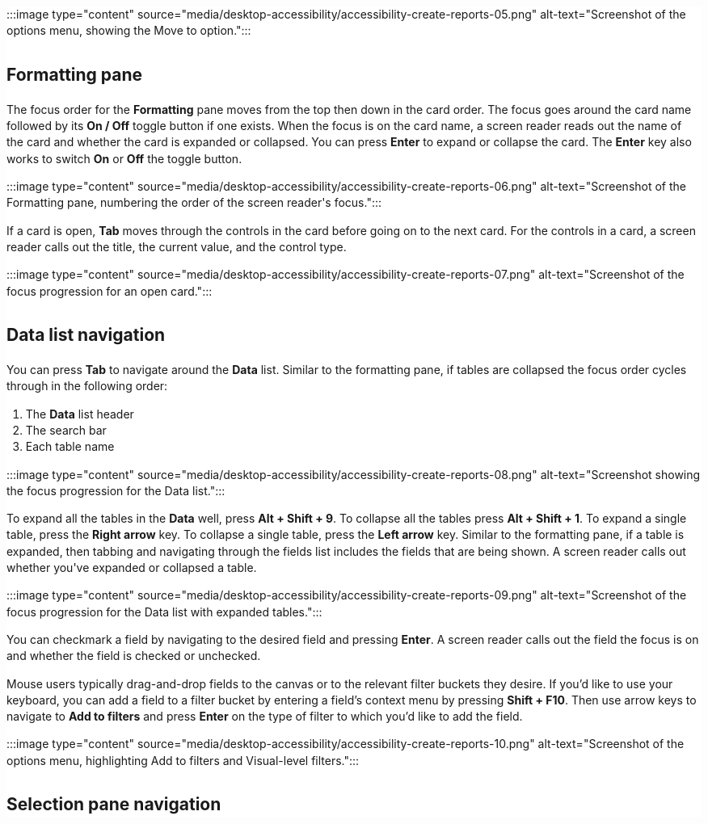 :::image type="content" source="media/desktop-accessibility/accessibility-create-reports-05.png" alt-text="Screenshot of the options menu, showing the Move to option.":::

## Formatting pane

The focus order for the **Formatting** pane moves from the top then down in the card order. The focus goes around the card name followed by its **On / Off** toggle button if one exists. When the focus is on the card name, a screen reader reads out the name of the card and whether the card is expanded or collapsed. You can press **Enter** to expand or collapse the card. The **Enter** key also works to switch **On** or **Off** the toggle button.

:::image type="content" source="media/desktop-accessibility/accessibility-create-reports-06.png" alt-text="Screenshot of the Formatting pane, numbering the order of the screen reader's focus.":::

If a card is open, **Tab** moves through the controls in the card before going on to the next card. For the controls in a card, a screen reader calls out the title, the current value, and the control type.

:::image type="content" source="media/desktop-accessibility/accessibility-create-reports-07.png" alt-text="Screenshot of the focus progression for an open card.":::

## Data list navigation

You can press **Tab** to navigate around the **Data** list. Similar to the formatting pane, if tables are collapsed the focus order cycles through in the following order:

1. The **Data** list header
1. The search bar
1. Each table name

:::image type="content" source="media/desktop-accessibility/accessibility-create-reports-08.png" alt-text="Screenshot showing the focus progression for the Data list.":::

To expand all the tables in the **Data** well, press **Alt + Shift + 9**. To collapse all the tables press **Alt + Shift + 1**. To expand a single table, press the **Right arrow** key. To collapse a single table, press the **Left arrow** key. Similar to the formatting pane, if a table is expanded, then tabbing and navigating through the fields list includes the fields that are being shown. A screen reader calls out whether you've expanded or collapsed a table.

:::image type="content" source="media/desktop-accessibility/accessibility-create-reports-09.png" alt-text="Screenshot of the focus progression for the Data list with expanded tables.":::

You can checkmark a field by navigating to the desired field and pressing **Enter**. A screen reader calls out the field the focus is on and whether the field is checked or unchecked.

Mouse users typically drag-and-drop fields to the canvas or to the relevant filter buckets they desire. If you’d like to use your keyboard, you can add a field to a filter bucket by entering a field’s context menu by pressing **Shift + F10**. Then use arrow keys to navigate to **Add to filters** and press **Enter** on the type of filter to which you’d like to add the field.

:::image type="content" source="media/desktop-accessibility/accessibility-create-reports-10.png" alt-text="Screenshot of the options menu, highlighting Add to filters and Visual-level filters.":::

## Selection pane navigation
